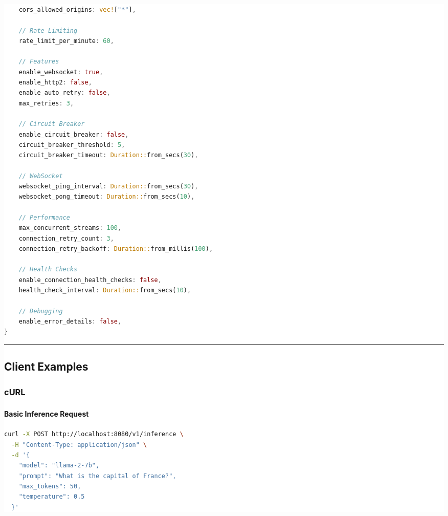 ```rust
    cors_allowed_origins: vec!["*"],
    
    // Rate Limiting
    rate_limit_per_minute: 60,
    
    // Features
    enable_websocket: true,
    enable_http2: false,
    enable_auto_retry: false,
    max_retries: 3,
    
    // Circuit Breaker
    enable_circuit_breaker: false,
    circuit_breaker_threshold: 5,
    circuit_breaker_timeout: Duration::from_secs(30),
    
    // WebSocket
    websocket_ping_interval: Duration::from_secs(30),
    websocket_pong_timeout: Duration::from_secs(10),
    
    // Performance
    max_concurrent_streams: 100,
    connection_retry_count: 3,
    connection_retry_backoff: Duration::from_millis(100),
    
    // Health Checks
    enable_connection_health_checks: false,
    health_check_interval: Duration::from_secs(10),
    
    // Debugging
    enable_error_details: false,
}
```

---

## Client Examples

### cURL

#### Basic Inference Request

```bash
curl -X POST http://localhost:8080/v1/inference \
  -H "Content-Type: application/json" \
  -d '{
    "model": "llama-2-7b",
    "prompt": "What is the capital of France?",
    "max_tokens": 50,
    "temperature": 0.5
  }'
```

